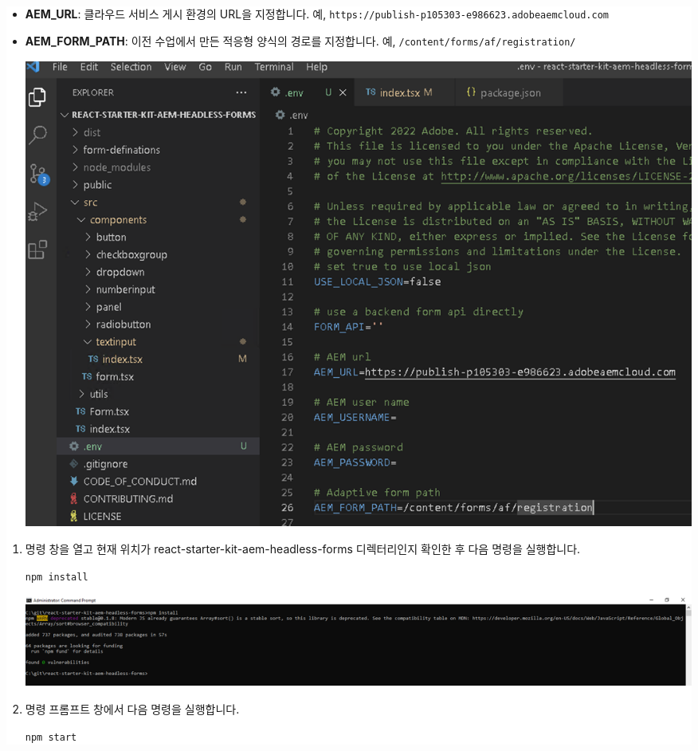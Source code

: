    * **AEM_URL**: 클라우드 서비스 게시 환경의 URL을 지정합니다. 예, `https://publish-p105303-e986623.adobeaemcloud.com`

   * **AEM_FORM_PATH**: 이전 수업에서 만든 적응형 양식의 경로를 지정합니다. 예, `/content/forms/af/registration/`

     ![](/help/assets/screenshot202023-03-0820at202.49.1820pm.png)

1. 명령 창을 열고 현재 위치가 react-starter-kit-aem-headless-forms 디렉터리인지 확인한 후 다음 명령을 실행합니다.

   ```Shell
   npm install
   ```

   ![](/help/assets/screenshot2028118029.png)


1. 명령 프롬프트 창에서 다음 명령을 실행합니다.

   ```Shell
   npm start
   ```
